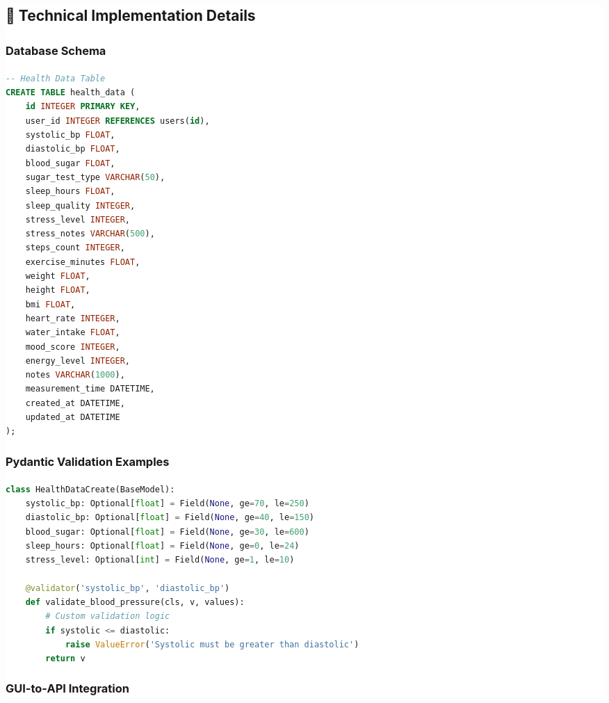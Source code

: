 ## 🔧 Technical Implementation Details

### Database Schema

```sql
-- Health Data Table
CREATE TABLE health_data (
    id INTEGER PRIMARY KEY,
    user_id INTEGER REFERENCES users(id),
    systolic_bp FLOAT,
    diastolic_bp FLOAT,
    blood_sugar FLOAT,
    sugar_test_type VARCHAR(50),
    sleep_hours FLOAT,
    sleep_quality INTEGER,
    stress_level INTEGER,
    stress_notes VARCHAR(500),
    steps_count INTEGER,
    exercise_minutes FLOAT,
    weight FLOAT,
    height FLOAT,
    bmi FLOAT,
    heart_rate INTEGER,
    water_intake FLOAT,
    mood_score INTEGER,
    energy_level INTEGER,
    notes VARCHAR(1000),
    measurement_time DATETIME,
    created_at DATETIME,
    updated_at DATETIME
);
```

### Pydantic Validation Examples

```python
class HealthDataCreate(BaseModel):
    systolic_bp: Optional[float] = Field(None, ge=70, le=250)
    diastolic_bp: Optional[float] = Field(None, ge=40, le=150)
    blood_sugar: Optional[float] = Field(None, ge=30, le=600)
    sleep_hours: Optional[float] = Field(None, ge=0, le=24)
    stress_level: Optional[int] = Field(None, ge=1, le=10)

    @validator('systolic_bp', 'diastolic_bp')
    def validate_blood_pressure(cls, v, values):
        # Custom validation logic
        if systolic <= diastolic:
            raise ValueError('Systolic must be greater than diastolic')
        return v
```

### GUI-to-API Integration
